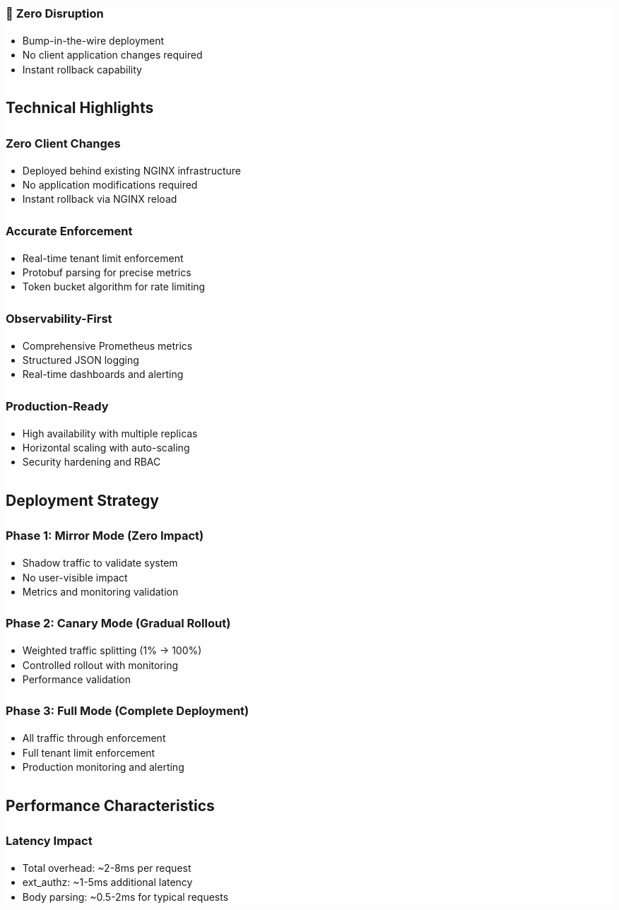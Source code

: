 ### 🔄 **Zero Disruption**
- Bump-in-the-wire deployment
- No client application changes required
- Instant rollback capability

## Technical Highlights

### **Zero Client Changes**
- Deployed behind existing NGINX infrastructure
- No application modifications required
- Instant rollback via NGINX reload

### **Accurate Enforcement**
- Real-time tenant limit enforcement
- Protobuf parsing for precise metrics
- Token bucket algorithm for rate limiting

### **Observability-First**
- Comprehensive Prometheus metrics
- Structured JSON logging
- Real-time dashboards and alerting

### **Production-Ready**
- High availability with multiple replicas
- Horizontal scaling with auto-scaling
- Security hardening and RBAC

## Deployment Strategy

### **Phase 1: Mirror Mode (Zero Impact)**
- Shadow traffic to validate system
- No user-visible impact
- Metrics and monitoring validation

### **Phase 2: Canary Mode (Gradual Rollout)**
- Weighted traffic splitting (1% → 100%)
- Controlled rollout with monitoring
- Performance validation

### **Phase 3: Full Mode (Complete Deployment)**
- All traffic through enforcement
- Full tenant limit enforcement
- Production monitoring and alerting

## Performance Characteristics

### **Latency Impact**
- Total overhead: ~2-8ms per request
- ext_authz: ~1-5ms additional latency
- Body parsing: ~0.5-2ms for typical requests
